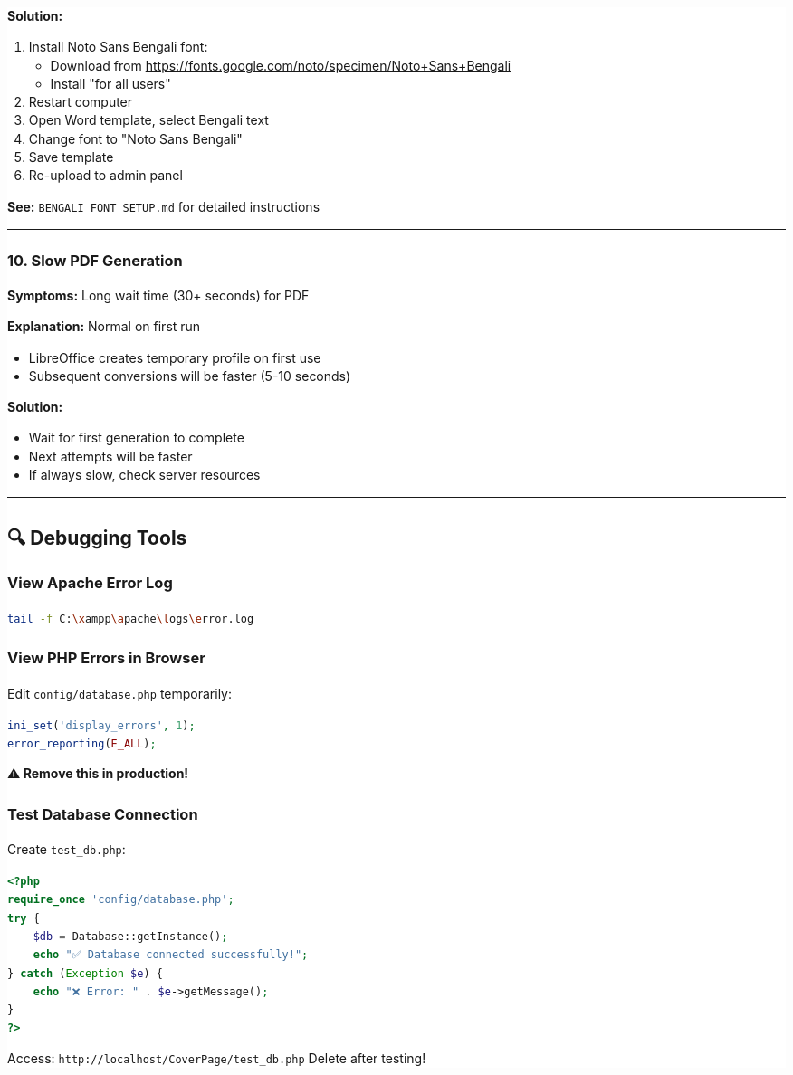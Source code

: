 **Solution:**
1. Install Noto Sans Bengali font:
   - Download from https://fonts.google.com/noto/specimen/Noto+Sans+Bengali
   - Install "for all users"
2. Restart computer
3. Open Word template, select Bengali text
4. Change font to "Noto Sans Bengali"
5. Save template
6. Re-upload to admin panel

**See:** `BENGALI_FONT_SETUP.md` for detailed instructions

---

### 10. Slow PDF Generation

**Symptoms:** Long wait time (30+ seconds) for PDF

**Explanation:** Normal on first run
- LibreOffice creates temporary profile on first use
- Subsequent conversions will be faster (5-10 seconds)

**Solution:**
- Wait for first generation to complete
- Next attempts will be faster
- If always slow, check server resources

---

## 🔍 Debugging Tools

### View Apache Error Log
```bash
tail -f C:\xampp\apache\logs\error.log
```

### View PHP Errors in Browser
Edit `config/database.php` temporarily:
```php
ini_set('display_errors', 1);
error_reporting(E_ALL);
```
**⚠️ Remove this in production!**

### Test Database Connection
Create `test_db.php`:
```php
<?php
require_once 'config/database.php';
try {
    $db = Database::getInstance();
    echo "✅ Database connected successfully!";
} catch (Exception $e) {
    echo "❌ Error: " . $e->getMessage();
}
?>
```
Access: `http://localhost/CoverPage/test_db.php`
Delete after testing!
